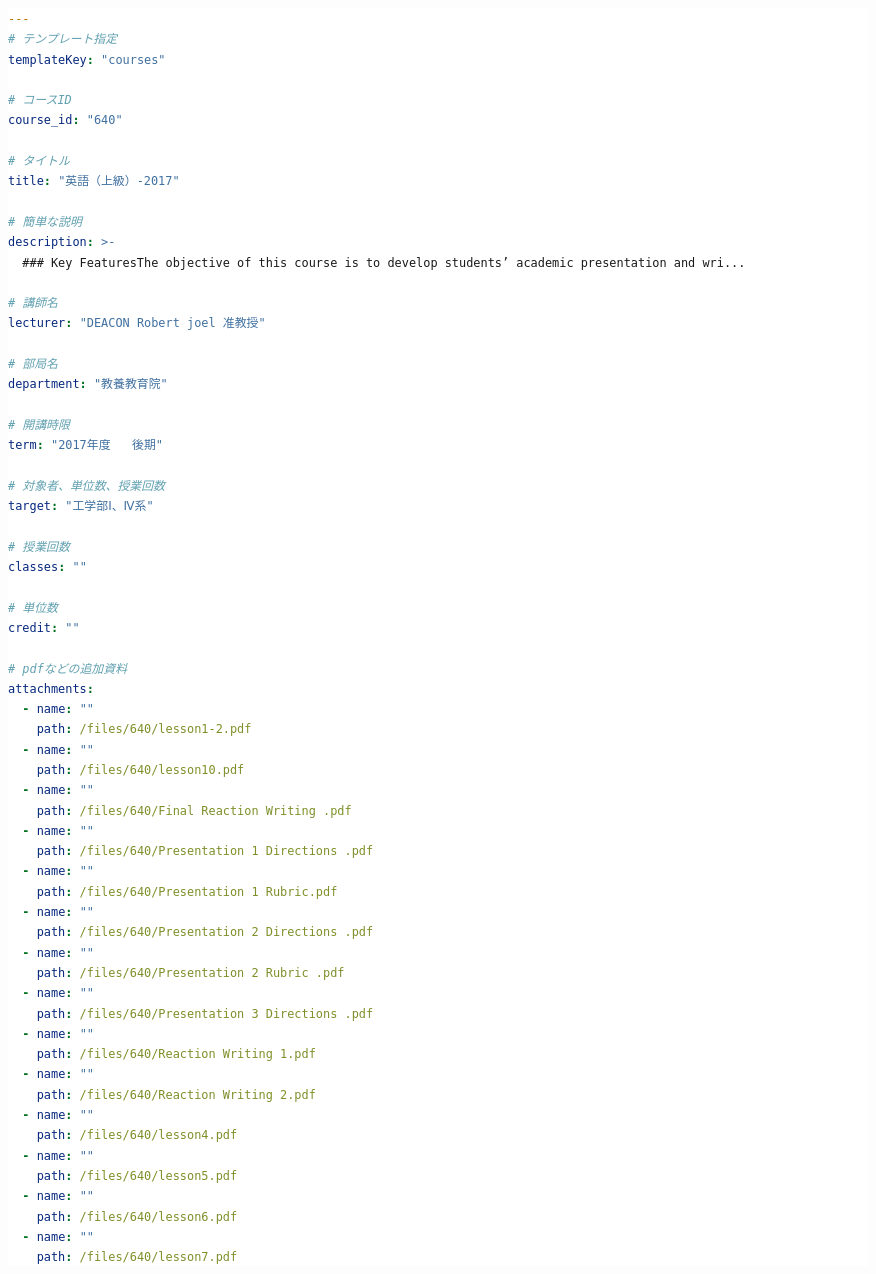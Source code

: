 ```yaml
---
# テンプレート指定
templateKey: "courses"

# コースID
course_id: "640"

# タイトル
title: "英語（上級）-2017"

# 簡単な説明
description: >-
  ### Key FeaturesThe objective of this course is to develop students’ academic presentation and wri...

# 講師名
lecturer: "DEACON Robert joel 准教授"

# 部局名
department: "教養教育院"

# 開講時限
term: "2017年度	後期"

# 対象者、単位数、授業回数
target: "工学部Ⅰ、Ⅳ系"

# 授業回数
classes: ""

# 単位数
credit: ""

# pdfなどの追加資料
attachments: 
  - name: "" 
    path: /files/640/lesson1-2.pdf
  - name: "" 
    path: /files/640/lesson10.pdf
  - name: "" 
    path: /files/640/Final Reaction Writing .pdf
  - name: "" 
    path: /files/640/Presentation 1 Directions .pdf
  - name: "" 
    path: /files/640/Presentation 1 Rubric.pdf
  - name: "" 
    path: /files/640/Presentation 2 Directions .pdf
  - name: "" 
    path: /files/640/Presentation 2 Rubric .pdf
  - name: "" 
    path: /files/640/Presentation 3 Directions .pdf
  - name: "" 
    path: /files/640/Reaction Writing 1.pdf
  - name: "" 
    path: /files/640/Reaction Writing 2.pdf
  - name: "" 
    path: /files/640/lesson4.pdf
  - name: "" 
    path: /files/640/lesson5.pdf
  - name: "" 
    path: /files/640/lesson6.pdf
  - name: "" 
    path: /files/640/lesson7.pdf
```